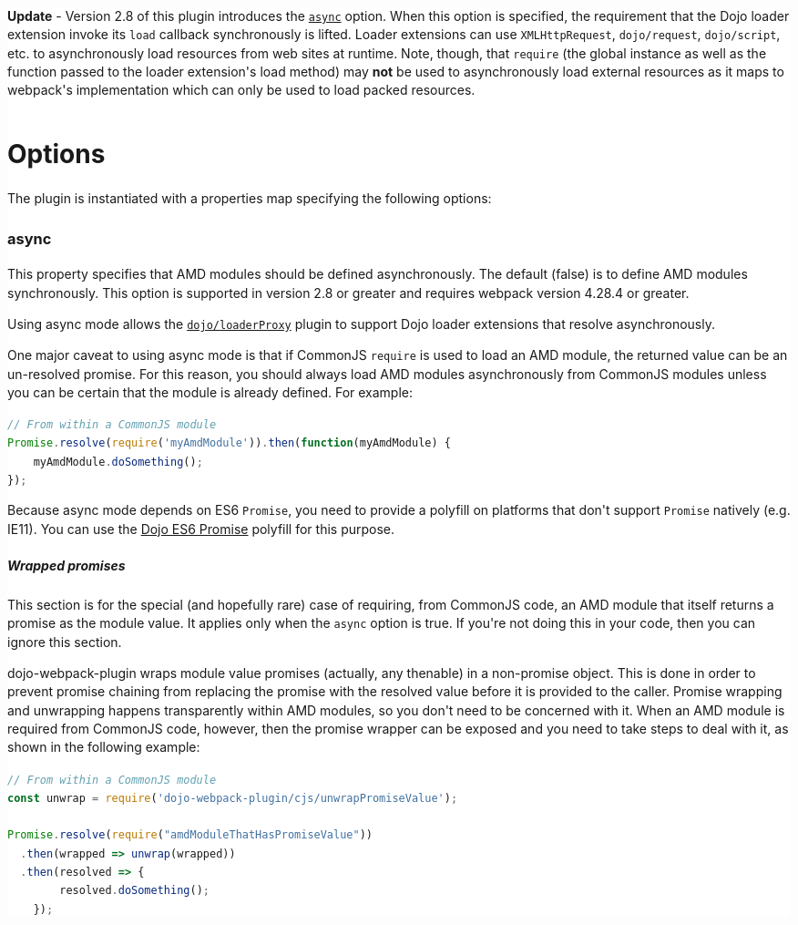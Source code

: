 **Update** - Version 2.8 of this plugin introduces the [`async`](#async) option.  When this option is specified, the requirement that the Dojo loader extension invoke its `load` callback synchronously is lifted.  Loader extensions can use `XMLHttpRequest`, `dojo/request`, `dojo/script`, etc. to asynchronously load resources from web sites at runtime.  Note, though, that `require` (the global instance as well as the function passed to the loader extension's load method) may **not** be used to asynchronously load external resources as it maps to webpack's implementation which can only be used to load packed resources.

# Options

The plugin is instantiated with a properties map specifying the following options:

### async

This property specifies that AMD modules should be defined asynchronously.  The default (false) is to define AMD modules synchronously.  This option is supported in version 2.8 or greater and requires webpack version 4.28.4 or greater.

Using async mode allows the [`dojo/loaderProxy`](#the-dojoloaderproxy-loader-extension) plugin to support Dojo loader extensions that resolve asynchronously.

One major caveat to using async mode is that if CommonJS `require` is used to load an AMD module, the returned value can be an un-resolved promise.  For this reason, you should always load AMD modules asynchronously from CommonJS modules unless you can be certain that the module is already defined.  For example:

```javascript
// From within a CommonJS module
Promise.resolve(require('myAmdModule')).then(function(myAmdModule) {
	myAmdModule.doSomething();
});
```

Because async mode depends on ES6 `Promise`, you need to provide a polyfill on platforms that don't support `Promise` natively (e.g. IE11).  You can use the [Dojo ES6 Promise](eS6-promise-polyfill) polyfill for this purpose.

##### Wrapped promises

This section is for the special (and hopefully rare) case of requiring, from CommonJS code, an AMD module that itself returns a promise as the module value.  It applies only when the `async` option is true.  If you're not doing this in your code, then you can ignore this section.

dojo-webpack-plugin wraps module value promises (actually, any thenable) in a non-promise object.  This is done in order to prevent promise chaining from replacing the promise with the resolved value before it is provided to the caller.  Promise wrapping and unwrapping happens transparently within AMD modules, so you don't need to be concerned with it.  When an AMD module is required from CommonJS code, however, then the promise wrapper can be exposed and you need to take steps to deal with it, as shown in the following example:

```javascript
// From within a CommonJS module
const unwrap = require('dojo-webpack-plugin/cjs/unwrapPromiseValue');

Promise.resolve(require("amdModuleThatHasPromiseValue"))
  .then(wrapped => unwrap(wrapped))
  .then(resolved => {
		resolved.doSomething();
	});

```

